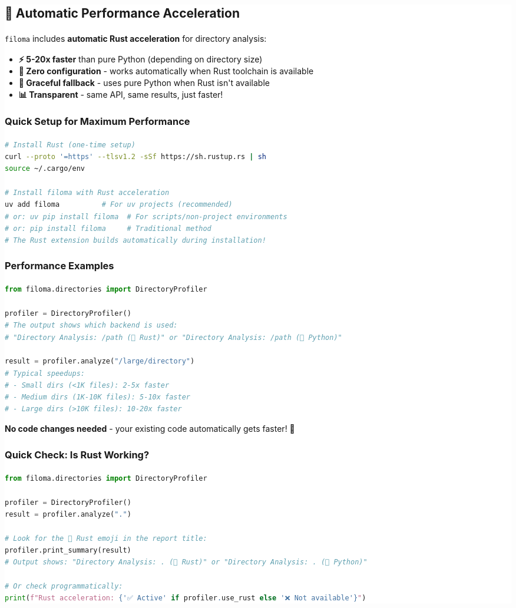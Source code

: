 ## 🚀 Automatic Performance Acceleration

`filoma` includes **automatic Rust acceleration** for directory analysis:

- **⚡ 5-20x faster** than pure Python (depending on directory size)
- **🔧 Zero configuration** - works automatically when Rust toolchain is available
- **🐍 Graceful fallback** - uses pure Python when Rust isn't available
- **📊 Transparent** - same API, same results, just faster!

### Quick Setup for Maximum Performance

```bash
# Install Rust (one-time setup)
curl --proto '=https' --tlsv1.2 -sSf https://sh.rustup.rs | sh
source ~/.cargo/env

# Install filoma with Rust acceleration
uv add filoma          # For uv projects (recommended)
# or: uv pip install filoma  # For scripts/non-project environments
# or: pip install filoma     # Traditional method
# The Rust extension builds automatically during installation!
```

### Performance Examples

```python
from filoma.directories import DirectoryProfiler

profiler = DirectoryProfiler()
# The output shows which backend is used:
# "Directory Analysis: /path (🦀 Rust)" or "Directory Analysis: /path (🐍 Python)"

result = profiler.analyze("/large/directory")
# Typical speedups:
# - Small dirs (<1K files): 2-5x faster
# - Medium dirs (1K-10K files): 5-10x faster  
# - Large dirs (>10K files): 10-20x faster
```

**No code changes needed** - your existing code automatically gets faster! 🎉

### Quick Check: Is Rust Working?

```python
from filoma.directories import DirectoryProfiler

profiler = DirectoryProfiler()
result = profiler.analyze(".")

# Look for the 🦀 Rust emoji in the report title:
profiler.print_summary(result)
# Output shows: "Directory Analysis: . (🦀 Rust)" or "Directory Analysis: . (🐍 Python)"

# Or check programmatically:
print(f"Rust acceleration: {'✅ Active' if profiler.use_rust else '❌ Not available'}")
```

